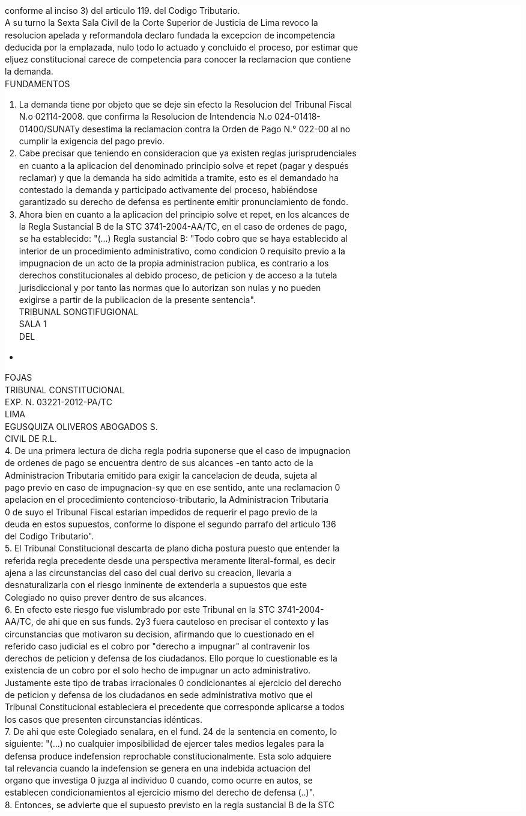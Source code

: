 conforme al inciso 3) del articulo 119. del Codigo Tributario.  
A su turno la Sexta Sala Civil de la Corte Superior de Justicia de Lima revoco la  
resolucion apelada y reformandola declaro fundada la excepcion de incompetencia  
deducida por la emplazada, nulo todo lo actuado y concluido el proceso, por estimar que  
eljuez constitucional carece de competencia para conocer la reclamacion que contiene  
la demanda.  
FUNDAMENTOS  
1. La demanda tiene por objeto que se deje sin efecto la Resolucion del Tribunal Fiscal  
N.o 02114-2008. que confirma la Resolucion de Intendencia N.o 024-01418-  
01400/SUNATy desestima la reclamacion contra la Orden de Pago N.° 022-00 al no  
cumplir la exigencia del pago previo.  
2. Cabe precisar que teniendo en consideracion que ya existen reglas jurisprudenciales  
en cuanto a la aplicacion del denominado principio solve et repet (pagar y después  
reclamar) y que la demanda ha sido admitida a tramite, esto es el demandado ha  
contestado la demanda y participado activamente del proceso, habiéndose  
garantizado su derecho de defensa es pertinente emitir pronunciamiento de fondo.  
3. Ahora bien en cuanto a la aplicacion del principio solve et repet, en los alcances de  
la Regla Sustancial B de la STC 3741-2004-AA/TC, en el caso de ordenes de pago,  
se ha establecido: "(...) Regla sustancial B: "Todo cobro que se haya establecido al  
interior de un procedimiento administrativo, como condicion 0 requisito previo a la  
impugnacion de un acto de la propia administracion publica, es contrario a los  
derechos constitucionales al debido proceso, de peticion y de acceso a la tutela  
jurisdiccional y por tanto las normas que lo autorizan son nulas y no pueden  
exigirse a partir de la publicacion de la presente sentencia".  
TRIBUNAL SONGTIFUGIONAL  
SALA 1  
DEL  
-  
FOJAS  
TRIBUNAL CONSTITUCIONAL  
EXP. N. 03221-2012-PA/TC  
LIMA  
EGUSQUIZA OLIVEROS ABOGADOS S.  
CIVIL DE R.L.  
4. De una primera lectura de dicha regla podria suponerse que el caso de impugnacion  
de ordenes de pago se encuentra dentro de sus alcances -en tanto acto de la  
Administracion Tributaria emitido para exigir la cancelacion de deuda, sujeta al  
pago previo en caso de impugnacion-sy que en ese sentido, ante una reclamacion 0  
apelacion en el procedimiento contencioso-tributario, la Administracion Tributaria  
0 de suyo el Tribunal Fiscal estarian impedidos de requerir el pago previo de la  
deuda en estos supuestos, conforme lo dispone el segundo parrafo del articulo 136  
del Codigo Tributario".  
5. El Tribunal Constitucional descarta de plano dicha postura puesto que entender la  
referida regla precedente desde una perspectiva meramente literal-formal, es decir  
ajena a las circunstancias del caso del cual derivo su creacion, llevaria a  
desnaturalizarla con el riesgo inminente de extenderla a supuestos que este  
Colegiado no quiso prever dentro de sus alcances.  
6. En efecto este riesgo fue vislumbrado por este Tribunal en la STC 3741-2004-  
AA/TC, de ahi que en sus funds. 2y3 fuera cauteloso en precisar el contexto y las  
circunstancias que motivaron su decision, afirmando que lo cuestionado en el  
referido caso judicial es el cobro por "derecho a impugnar" al contravenir los  
derechos de peticion y defensa de los ciudadanos. Ello porque lo cuestionable es la  
existencia de un cobro por el solo hecho de impugnar un acto administrativo.  
Justamente este tipo de trabas irracionales 0 condicionantes al ejercicio del derecho  
de peticion y defensa de los ciudadanos en sede administrativa motivo que el  
Tribunal Constitucional estableciera el precedente que corresponde aplicarse a todos  
los casos que presenten circunstancias idénticas.  
7. De ahi que este Colegiado senalara, en el fund. 24 de la sentencia en comento, lo  
siguiente: "(...) no cualquier imposibilidad de ejercer tales medios legales para la  
defensa produce indefension reprochable constitucionalmente. Esta solo adquiere  
tal relevancia cuando la indefension se genera en una indebida actuacion del  
organo que investiga 0 juzga al individuo 0 cuando, como ocurre en autos, se  
establecen condicionamientos al ejercicio mismo del derecho de defensa (..)".  
8. Entonces, se advierte que el supuesto previsto en la regla sustancial B de la STC  